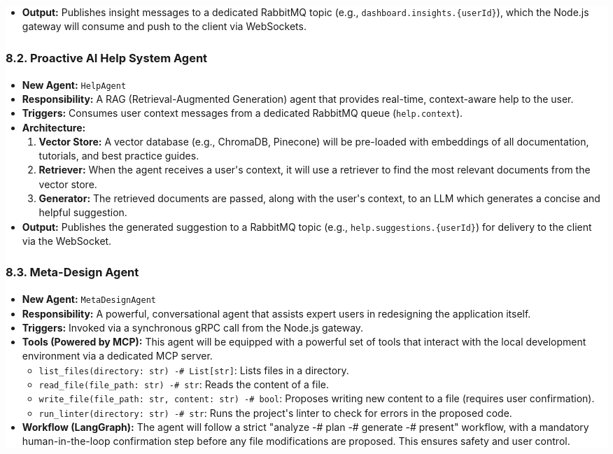 *   **Output:** Publishes insight messages to a dedicated RabbitMQ topic (e.g., `dashboard.insights.{userId}`), which the Node.js gateway will consume and push to the client via WebSockets.

### 8.2. Proactive AI Help System Agent

*   **New Agent:** `HelpAgent`
*   **Responsibility:** A RAG (Retrieval-Augmented Generation) agent that provides real-time, context-aware help to the user.
*   **Triggers:** Consumes user context messages from a dedicated RabbitMQ queue (`help.context`).
*   **Architecture:**
    1.  **Vector Store:** A vector database (e.g., ChromaDB, Pinecone) will be pre-loaded with embeddings of all documentation, tutorials, and best practice guides.
    2.  **Retriever:** When the agent receives a user's context, it will use a retriever to find the most relevant documents from the vector store.
    3.  **Generator:** The retrieved documents are passed, along with the user's context, to an LLM which generates a concise and helpful suggestion.
*   **Output:** Publishes the generated suggestion to a RabbitMQ topic (e.g., `help.suggestions.{userId}`) for delivery to the client via the WebSocket.

### 8.3. Meta-Design Agent

*   **New Agent:** `MetaDesignAgent`
*   **Responsibility:** A powerful, conversational agent that assists expert users in redesigning the application itself.
*   **Triggers:** Invoked via a synchronous gRPC call from the Node.js gateway.
*   **Tools (Powered by MCP):** This agent will be equipped with a powerful set of tools that interact with the local development environment via a dedicated MCP server.
    *   `list_files(directory: str) -# List[str]`: Lists files in a directory.
    *   `read_file(file_path: str) -# str`: Reads the content of a file.
    *   `write_file(file_path: str, content: str) -# bool`: Proposes writing new content to a file (requires user confirmation).
    *   `run_linter(directory: str) -# str`: Runs the project's linter to check for errors in the proposed code.
*   **Workflow (LangGraph):** The agent will follow a strict "analyze -# plan -# generate -# present" workflow, with a mandatory human-in-the-loop confirmation step before any file modifications are proposed. This ensures safety and user control.